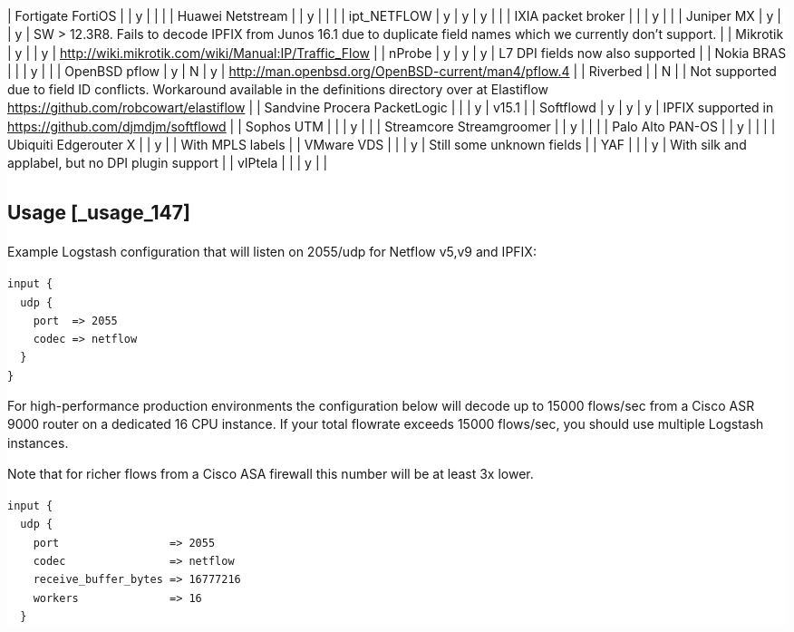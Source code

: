 | Fortigate FortiOS | | y | | |
| Huawei Netstream | | y | | |
| ipt\_NETFLOW | y | y | y | |
| IXIA packet broker | | | y | |
| Juniper MX | y | | y | SW > 12.3R8. Fails to decode IPFIX from Junos 16.1 due to duplicate field names which we currently don’t support. |
| Mikrotik | y | | y | <http://wiki.mikrotik.com/wiki/Manual:IP/Traffic_Flow> |
| nProbe | y | y | y | L7 DPI fields now also supported |
| Nokia BRAS | | | y | |
| OpenBSD pflow | y | N | y | <http://man.openbsd.org/OpenBSD-current/man4/pflow.4> |
| Riverbed | | N | | Not supported due to field ID conflicts. Workaround available in the definitions directory over at Elastiflow <https://github.com/robcowart/elastiflow> |
| Sandvine Procera PacketLogic | | | y | v15.1 |
| Softflowd | y | y | y | IPFIX supported in <https://github.com/djmdjm/softflowd> |
| Sophos UTM | | | y | |
| Streamcore Streamgroomer | | y | | |
| Palo Alto PAN-OS | | y | | |
| Ubiquiti Edgerouter X | | y | | With MPLS labels |
| VMware VDS | | | y | Still some unknown fields |
| YAF | | | y | With silk and applabel, but no DPI plugin support |
| vIPtela | | | y | |

## Usage [_usage_147]

Example Logstash configuration that will listen on 2055/udp for Netflow v5,v9 and IPFIX:

```
input {
  udp {
    port  => 2055
    codec => netflow
  }
}
```

For high-performance production environments the configuration below will decode up to 15000 flows/sec from a Cisco ASR 9000 router on a dedicated 16 CPU instance. If your total flowrate exceeds 15000 flows/sec, you should use multiple Logstash instances.

Note that for richer flows from a Cisco ASA firewall this number will be at least 3x lower.

```
input {
  udp {
    port                 => 2055
    codec                => netflow
    receive_buffer_bytes => 16777216
    workers              => 16
  }
```
